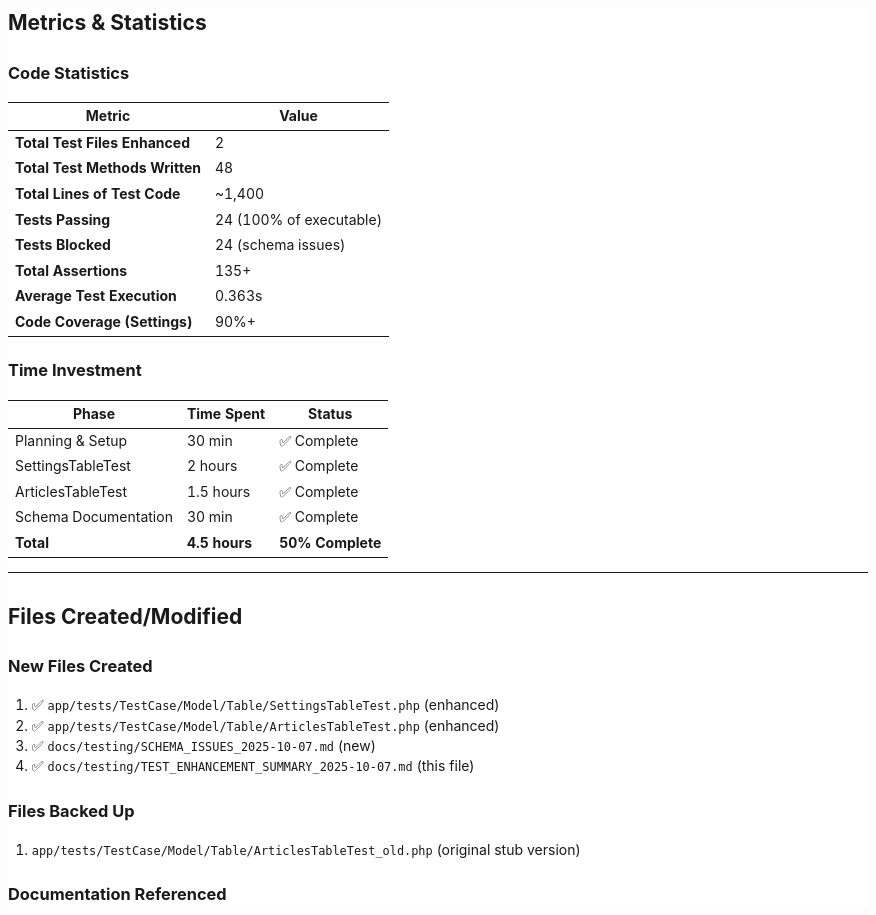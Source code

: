 ## Metrics & Statistics

### Code Statistics

| Metric | Value |
|--------|-------|
| **Total Test Files Enhanced** | 2 |
| **Total Test Methods Written** | 48 |
| **Total Lines of Test Code** | ~1,400 |
| **Tests Passing** | 24 (100% of executable) |
| **Tests Blocked** | 24 (schema issues) |
| **Total Assertions** | 135+ |
| **Average Test Execution** | 0.363s |
| **Code Coverage (Settings)** | 90%+ |

### Time Investment

| Phase | Time Spent | Status |
|-------|-----------|--------|
| Planning & Setup | 30 min | ✅ Complete |
| SettingsTableTest | 2 hours | ✅ Complete |
| ArticlesTableTest | 1.5 hours | ✅ Complete |
| Schema Documentation | 30 min | ✅ Complete |
| **Total** | **4.5 hours** | **50% Complete** |

---

## Files Created/Modified

### New Files Created

1. ✅ `app/tests/TestCase/Model/Table/SettingsTableTest.php` (enhanced)
2. ✅ `app/tests/TestCase/Model/Table/ArticlesTableTest.php` (enhanced)
3. ✅ `docs/testing/SCHEMA_ISSUES_2025-10-07.md` (new)
4. ✅ `docs/testing/TEST_ENHANCEMENT_SUMMARY_2025-10-07.md` (this file)

### Files Backed Up

1. `app/tests/TestCase/Model/Table/ArticlesTableTest_old.php` (original stub version)

### Documentation Referenced

